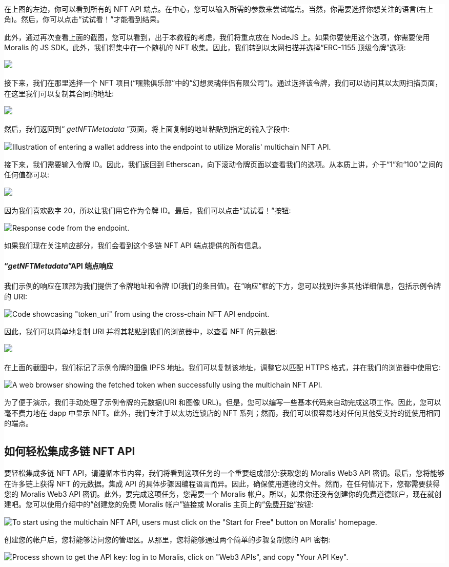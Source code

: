在上图的左边，你可以看到所有的 NFT API 端点。在中心，您可以输入所需的参数来尝试端点。当然，你需要选择你想关注的语言(右上角)。然后，你可以点击“试试看！”才能看到结果。

此外，通过再次查看上面的截图，您可以看到，出于本教程的考虑，我们将重点放在 NodeJS 上。如果你要使用这个选项，你需要使用 Moralis 的 JS SDK。此外，我们将集中在一个随机的 NFT 收集。因此，我们转到以太网扫描并选择“ERC-1155 顶级令牌”选项:

![](../Images/bcaeda5d449dcf392da7100370195daf.png)

接下来，我们在那里选择一个 NFT 项目(“嘿熊俱乐部”中的“幻想灵魂伴侣有限公司”)。通过选择该令牌，我们可以访问其以太网扫描页面，在这里我们可以复制其合同的地址:

![](../Images/83ad8d1a9f0d8e166009233fe6457917.png)

然后，我们返回到“ *getNFTMetadata* ”页面，将上面复制的地址粘贴到指定的输入字段中:

![Illustration of entering a wallet address into the endpoint to utilize Moralis' multichain NFT API.](../Images/8a7bf2ec4319546e5062c6f54ab87ace.png)

接下来，我们需要输入令牌 ID。因此，我们返回到 Etherscan，向下滚动令牌页面以查看我们的选项。从本质上讲，介于“1”和“100”之间的任何值都可以:

![](../Images/5c8091f36a0625a2f0d1abb962303cb0.png)

因为我们喜欢数字 20，所以让我们用它作为令牌 ID。最后，我们可以点击“试试看！”按钮:

![Response code from the endpoint.](../Images/01861e98f3356b88d06099a9f956e389.png)

如果我们现在关注响应部分，我们会看到这个多链 NFT API 端点提供的所有信息。

#### “*getNFTMetadata*”API 端点响应

我们示例的响应在顶部为我们提供了令牌地址和令牌 ID(我们的条目值)。在“响应”框的下方，您可以找到许多其他详细信息，包括示例令牌的 URI:

![Code showcasing "token_uri" from using the cross-chain NFT API endpoint.](../Images/22b8cb2ad05c297509fb2a3584efc0b7.png)

因此，我们可以简单地复制 URI 并将其粘贴到我们的浏览器中，以查看 NFT 的元数据:

![](../Images/2be48e50d30e86538122c0ea1a179937.png)

在上面的截图中，我们标记了示例令牌的图像 IPFS 地址。我们可以复制该地址，调整它以匹配 HTTPS 格式，并在我们的浏览器中使用它:

![A web browser showing the fetched token when successfully using the multichain NFT API.](../Images/4628880150aa8bcc1765feadbf749911.png)

为了便于演示，我们手动处理了示例令牌的元数据(URI 和图像 URL)。但是，您可以编写一些基本代码来自动完成这项工作。因此，您可以毫不费力地在 dapp 中显示 NFT。此外，我们专注于以太坊连锁店的 NFT 系列；然而，我们可以很容易地对任何其他受支持的链使用相同的端点。

## 如何轻松集成多链 NFT API

要轻松集成多链 NFT API，请遵循本节内容，我们将看到这项任务的一个重要组成部分:获取您的 Moralis Web3 API 密钥。最后，您将能够在许多链上获得 NFT 的元数据。集成 API 的具体步骤因编程语言而异。因此，确保使用道德的文件。然而，在任何情况下，您都需要获得您的 Moralis Web3 API 密钥。此外，要完成这项任务，您需要一个 Moralis 帐户。所以，如果你还没有创建你的免费道德账户，现在就创建吧。您可以使用介绍中的“创建您的免费 Moralis 帐户”链接或 Moralis 主页上的“[免费开始](https://admin.moralis.io/register)”按钮:

![To start using the multichain NFT API, users must click on the "Start for Free" button on Moralis' homepage.](../Images/0763db5428f4dbec705ba501a6453bda.png)

创建您的帐户后，您将能够访问您的管理区。从那里，您将能够通过两个简单的步骤复制您的 API 密钥:

![Process shown to get the API key: log in to Moralis, click on "Web3 APIs", and copy "Your API Key".](../Images/69c75bcd80842c58ce0bd09ac6c85493.png)
